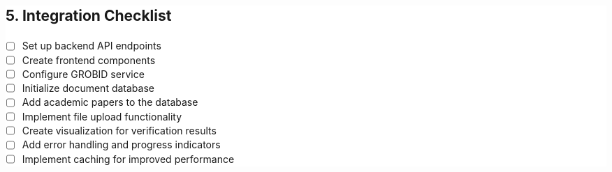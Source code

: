 ## 5. Integration Checklist

- [ ] Set up backend API endpoints
- [ ] Create frontend components 
- [ ] Configure GROBID service
- [ ] Initialize document database
- [ ] Add academic papers to the database
- [ ] Implement file upload functionality
- [ ] Create visualization for verification results
- [ ] Add error handling and progress indicators
- [ ] Implement caching for improved performance
